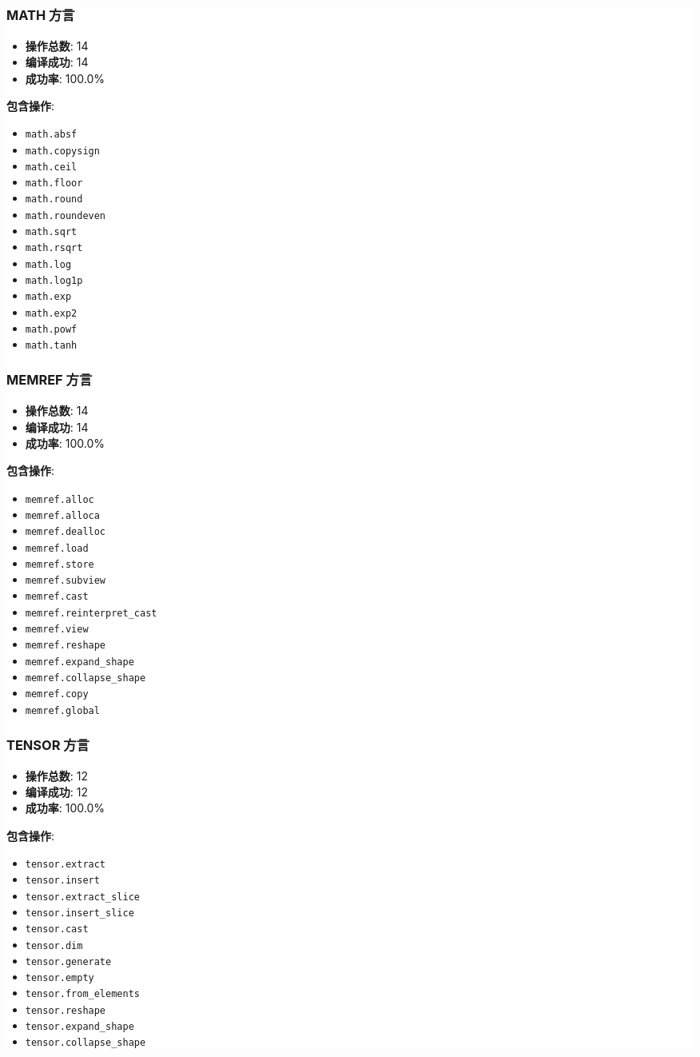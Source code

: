 ### MATH 方言

- **操作总数**: 14
- **编译成功**: 14
- **成功率**: 100.0%

**包含操作**:
- `math.absf`
- `math.copysign`
- `math.ceil`
- `math.floor`
- `math.round`
- `math.roundeven`
- `math.sqrt`
- `math.rsqrt`
- `math.log`
- `math.log1p`
- `math.exp`
- `math.exp2`
- `math.powf`
- `math.tanh`

### MEMREF 方言

- **操作总数**: 14
- **编译成功**: 14
- **成功率**: 100.0%

**包含操作**:
- `memref.alloc`
- `memref.alloca`
- `memref.dealloc`
- `memref.load`
- `memref.store`
- `memref.subview`
- `memref.cast`
- `memref.reinterpret_cast`
- `memref.view`
- `memref.reshape`
- `memref.expand_shape`
- `memref.collapse_shape`
- `memref.copy`
- `memref.global`

### TENSOR 方言

- **操作总数**: 12
- **编译成功**: 12
- **成功率**: 100.0%

**包含操作**:
- `tensor.extract`
- `tensor.insert`
- `tensor.extract_slice`
- `tensor.insert_slice`
- `tensor.cast`
- `tensor.dim`
- `tensor.generate`
- `tensor.empty`
- `tensor.from_elements`
- `tensor.reshape`
- `tensor.expand_shape`
- `tensor.collapse_shape`
